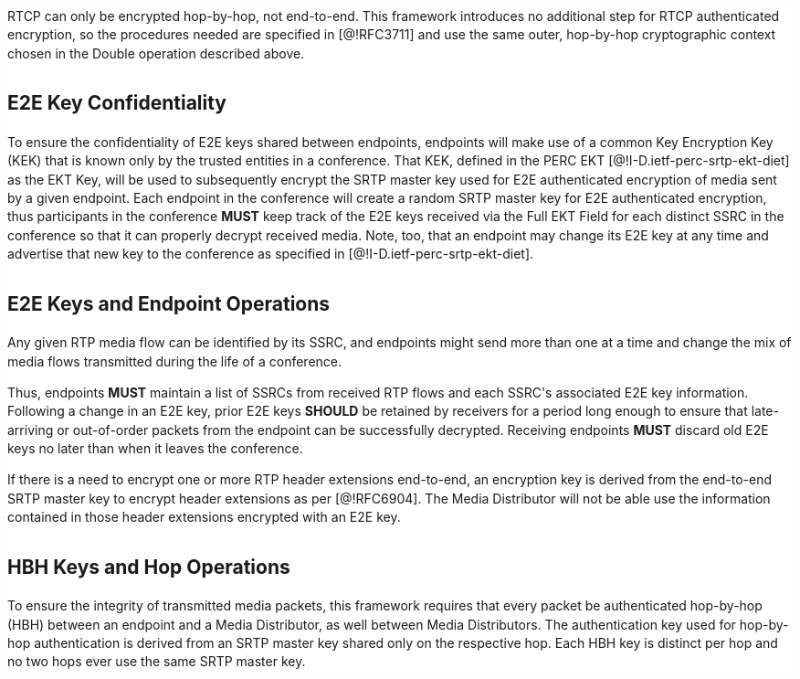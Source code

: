 RTCP can only be encrypted hop-by-hop, not end-to-end.  This framework
introduces no additional step for RTCP authenticated encryption, so
the procedures needed are specified in [@!RFC3711] and use the same
outer, hop-by-hop cryptographic context chosen in the Double operation
described above.

## E2E Key Confidentiality

To ensure the confidentiality of E2E keys shared between endpoints,
endpoints will make use of a common Key Encryption Key (KEK) that is
known only by the trusted entities in a conference.  That KEK, defined
in the PERC EKT [@!I-D.ietf-perc-srtp-ekt-diet] as the EKT Key, will be
used to subsequently encrypt the SRTP master key used for E2E
authenticated encryption of media sent by a given endpoint.
Each endpoint in the conference will create a random SRTP master
key for E2E authenticated encryption, thus participants in the conference
**MUST** keep track of the E2E keys received via the Full EKT Field for
each distinct SSRC in the conference so that it can properly decrypt
received media.  Note, too, that an endpoint may change its E2E key at any
time and advertise that new key to the conference as specified in
[@!I-D.ietf-perc-srtp-ekt-diet].

## E2E Keys and Endpoint Operations

Any given RTP media flow can be identified by its SSRC, and endpoints
might send more than one at a time and change the mix of media flows
transmitted during the life of a conference.

Thus, endpoints **MUST** maintain a list of SSRCs from received RTP
flows and each SSRC's associated E2E key information.  Following a
change in an E2E key, prior E2E keys **SHOULD** be retained by receivers
for a period long enough to ensure that late-arriving or out-of-order
packets from the endpoint can be successfully decrypted.  Receiving
endpoints **MUST** discard old E2E keys no later than when it leaves the
conference.

If there is a need to encrypt one or more RTP header extensions
end-to-end, an encryption key is derived from the end-to-end SRTP
master key to encrypt header extensions as per [@!RFC6904].  The Media
Distributor will not be able use the information contained in those
header extensions encrypted with an E2E key.

## HBH Keys and Hop Operations

To ensure the integrity of transmitted media packets, this framework
requires that every packet be authenticated hop-by-hop (HBH) between
an endpoint and a Media Distributor, as well between Media
Distributors.  The authentication key used for hop-by-hop
authentication is derived from an SRTP master key shared only on the
respective hop.  Each HBH key is distinct per hop and no two hops ever
use the same SRTP master key.
